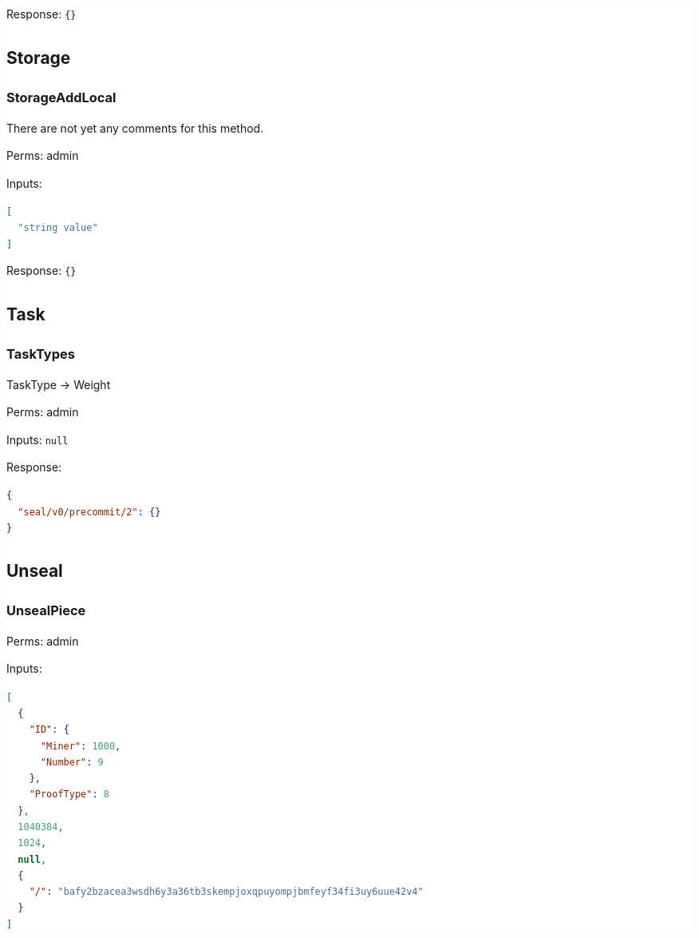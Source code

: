 Response: `{}`

## Storage


### StorageAddLocal
There are not yet any comments for this method.

Perms: admin

Inputs:
```json
[
  "string value"
]
```

Response: `{}`

## Task


### TaskTypes
TaskType -> Weight


Perms: admin

Inputs: `null`

Response:
```json
{
  "seal/v0/precommit/2": {}
}
```

## Unseal


### UnsealPiece


Perms: admin

Inputs:
```json
[
  {
    "ID": {
      "Miner": 1000,
      "Number": 9
    },
    "ProofType": 8
  },
  1040384,
  1024,
  null,
  {
    "/": "bafy2bzacea3wsdh6y3a36tb3skempjoxqpuyompjbmfeyf34fi3uy6uue42v4"
  }
]
```
